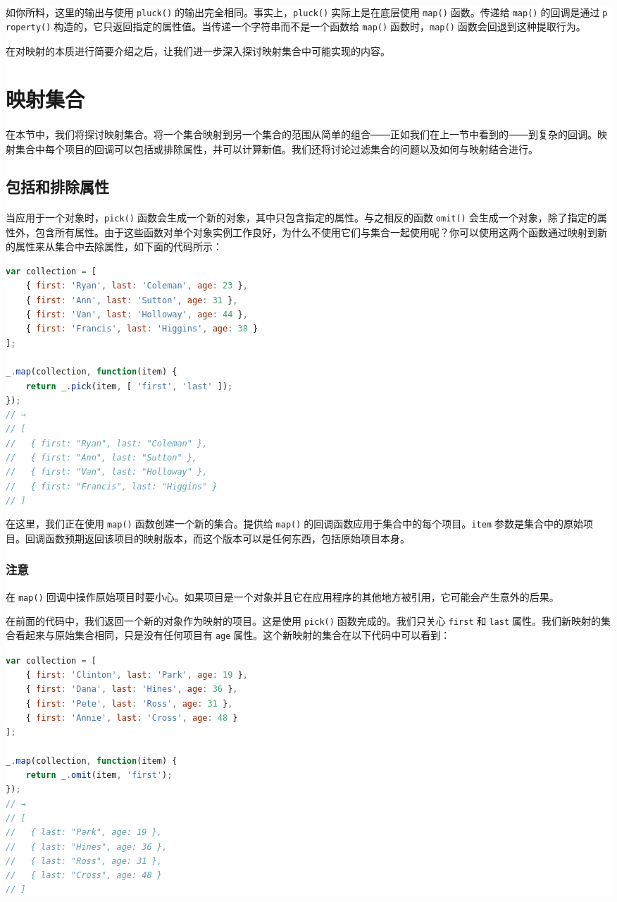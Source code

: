 如你所料，这里的输出与使用 `pluck()` 的输出完全相同。事实上，`pluck()` 实际上是在底层使用 `map()` 函数。传递给 `map()` 的回调是通过 `property()` 构造的，它只返回指定的属性值。当传递一个字符串而不是一个函数给 `map()` 函数时，`map()` 函数会回退到这种提取行为。

在对映射的本质进行简要介绍之后，让我们进一步深入探讨映射集合中可能实现的内容。

# 映射集合

在本节中，我们将探讨映射集合。将一个集合映射到另一个集合的范围从简单的组合——正如我们在上一节中看到的——到复杂的回调。映射集合中每个项目的回调可以包括或排除属性，并可以计算新值。我们还将讨论过滤集合的问题以及如何与映射结合进行。

## 包括和排除属性

当应用于一个对象时，`pick()` 函数会生成一个新的对象，其中只包含指定的属性。与之相反的函数 `omit()` 会生成一个对象，除了指定的属性外，包含所有属性。由于这些函数对单个对象实例工作良好，为什么不使用它们与集合一起使用呢？你可以使用这两个函数通过映射到新的属性来从集合中去除属性，如下面的代码所示：

```js
var collection = [ 
    { first: 'Ryan', last: 'Coleman', age: 23 },
    { first: 'Ann', last: 'Sutton', age: 31 },
    { first: 'Van', last: 'Holloway', age: 44 },
    { first: 'Francis', last: 'Higgins', age: 38 }
];  

_.map(collection, function(item) {
    return _.pick(item, [ 'first', 'last' ]); 
});
// → 
// [
//   { first: "Ryan", last: "Coleman" },
//   { first: "Ann", last: "Sutton" },
//   { first: "Van", last: "Holloway" },
//   { first: "Francis", last: "Higgins" }
// ]
```

在这里，我们正在使用 `map()` 函数创建一个新的集合。提供给 `map()` 的回调函数应用于集合中的每个项目。`item` 参数是集合中的原始项目。回调函数预期返回该项目的映射版本，而这个版本可以是任何东西，包括原始项目本身。

### 注意

在 `map()` 回调中操作原始项目时要小心。如果项目是一个对象并且它在应用程序的其他地方被引用，它可能会产生意外的后果。

在前面的代码中，我们返回一个新的对象作为映射的项目。这是使用 `pick()` 函数完成的。我们只关心 `first` 和 `last` 属性。我们新映射的集合看起来与原始集合相同，只是没有任何项目有 `age` 属性。这个新映射的集合在以下代码中可以看到：

```js
var collection = [ 
    { first: 'Clinton', last: 'Park', age: 19 },
    { first: 'Dana', last: 'Hines', age: 36 },
    { first: 'Pete', last: 'Ross', age: 31 },
    { first: 'Annie', last: 'Cross', age: 48 }
];  

_.map(collection, function(item) {
    return _.omit(item, 'first');
});
// → 
// [
//   { last: "Park", age: 19 },
//   { last: "Hines", age: 36 },
//   { last: "Ross", age: 31 },
//   { last: "Cross", age: 48 }
// ]
```
